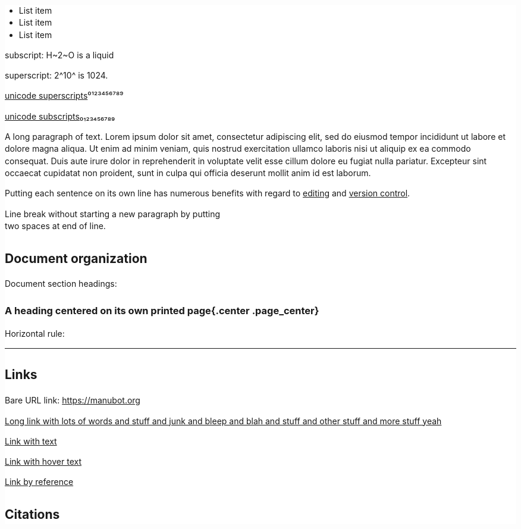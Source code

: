 - List item
- List item
- List item

subscript: H~2~O is a liquid

superscript: 2^10^ is 1024.

[unicode superscripts](https://www.google.com/search?q=superscript+generator)⁰¹²³⁴⁵⁶⁷⁸⁹

[unicode subscripts](https://www.google.com/search?q=superscript+generator)₀₁₂₃₄₅₆₇₈₉

A long paragraph of text.
Lorem ipsum dolor sit amet, consectetur adipiscing elit, sed do eiusmod tempor incididunt ut labore et dolore magna aliqua.
Ut enim ad minim veniam, quis nostrud exercitation ullamco laboris nisi ut aliquip ex ea commodo consequat.
Duis aute irure dolor in reprehenderit in voluptate velit esse cillum dolore eu fugiat nulla pariatur.
Excepteur sint occaecat cupidatat non proident, sunt in culpa qui officia deserunt mollit anim id est laborum.

Putting each sentence on its own line has numerous benefits with regard to [editing](https://asciidoctor.org/docs/asciidoc-recommended-practices/#one-sentence-per-line) and [version control](https://rhodesmill.org/brandon/2012/one-sentence-per-line/).

Line break without starting a new paragraph by putting  
two spaces at end of line.

## Document organization

Document section headings:

### A heading centered on its own printed page{.center .page_center}



Horizontal rule:

---

## Links

Bare URL link: <https://manubot.org>

[Long link with lots of words and stuff and junk and bleep and blah and stuff and other stuff and more stuff yeah](https://manubot.org)

[Link with text](https://manubot.org)

[Link with hover text](https://manubot.org "Manubot Homepage")

[Link by reference][manubot homepage]

[Manubot Homepage]: https://manubot.org

## Citations


[@deep-review]: doi:10.1098/rsif.2017.0387